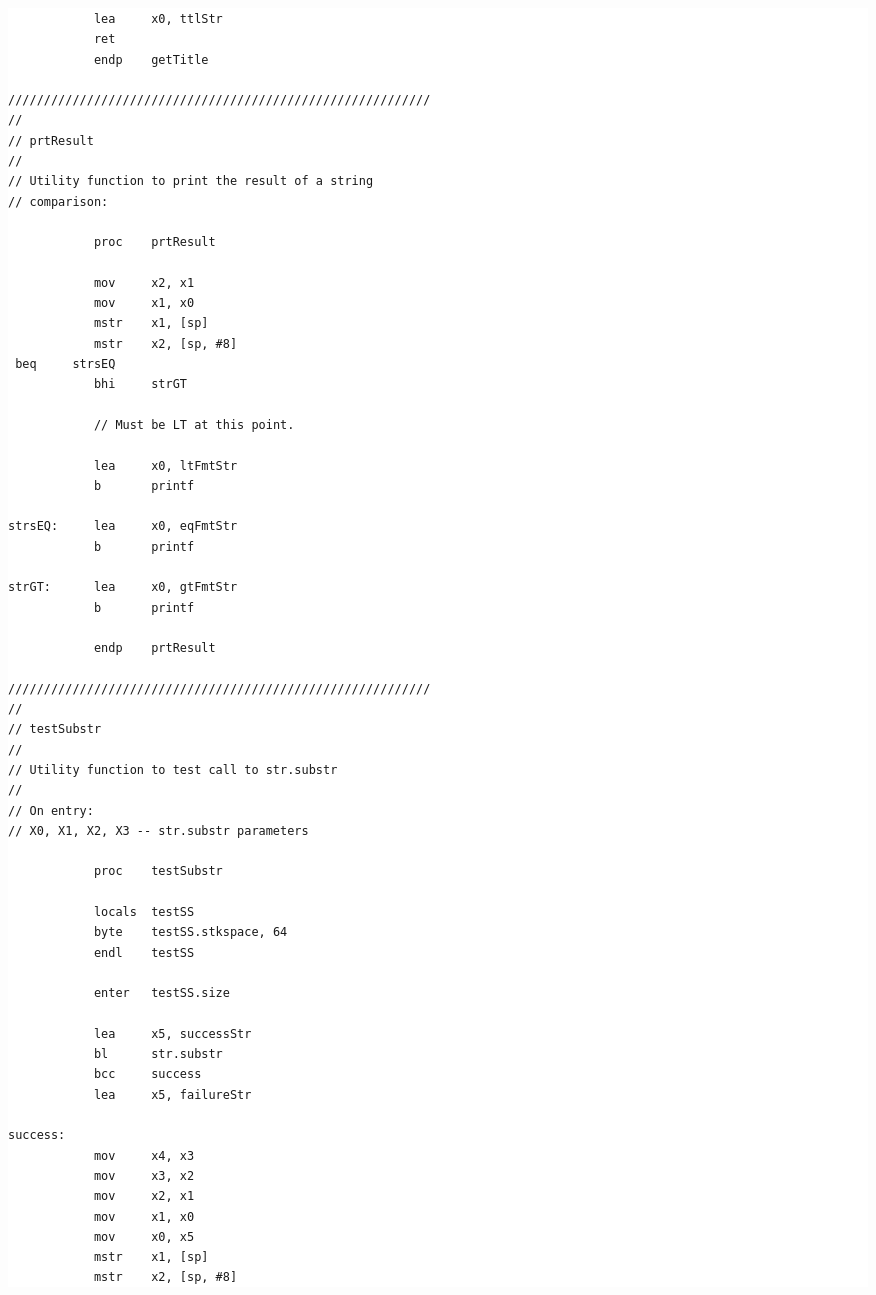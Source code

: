 ```
            lea     x0, ttlStr
            ret
            endp    getTitle

///////////////////////////////////////////////////////////
//
// prtResult
//
// Utility function to print the result of a string
// comparison:

            proc    prtResult

            mov     x2, x1
            mov     x1, x0
            mstr    x1, [sp]
            mstr    x2, [sp, #8]
 beq     strsEQ
            bhi     strGT

            // Must be LT at this point.

            lea     x0, ltFmtStr
            b       printf

strsEQ:     lea     x0, eqFmtStr
            b       printf

strGT:      lea     x0, gtFmtStr
            b       printf

            endp    prtResult

///////////////////////////////////////////////////////////
//
// testSubstr
//
// Utility function to test call to str.substr
//
// On entry:
// X0, X1, X2, X3 -- str.substr parameters

            proc    testSubstr

            locals  testSS
            byte    testSS.stkspace, 64
            endl    testSS

            enter   testSS.size

            lea     x5, successStr
            bl      str.substr
            bcc     success
            lea     x5, failureStr

success:
            mov     x4, x3
            mov     x3, x2
            mov     x2, x1
            mov     x1, x0
            mov     x0, x5
            mstr    x1, [sp]
            mstr    x2, [sp, #8]
```